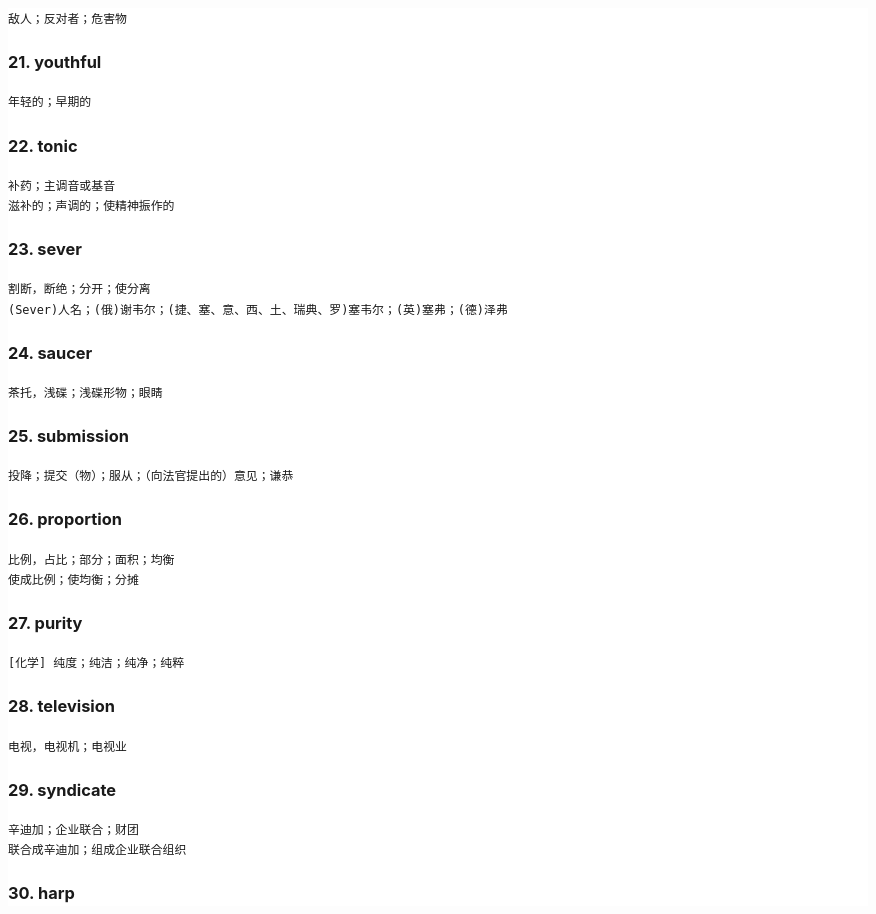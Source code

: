 ```
敌人；反对者；危害物
```
### 21. youthful

```
年轻的；早期的
```
### 22. tonic

```
补药；主调音或基音
滋补的；声调的；使精神振作的
```
### 23. sever

```
割断，断绝；分开；使分离
(Sever)人名；(俄)谢韦尔；(捷、塞、意、西、土、瑞典、罗)塞韦尔；(英)塞弗；(德)泽弗
```
### 24. saucer

```
茶托，浅碟；浅碟形物；眼睛
```
### 25. submission

```
投降；提交（物）；服从；（向法官提出的）意见；谦恭
```
### 26. proportion

```
比例，占比；部分；面积；均衡
使成比例；使均衡；分摊
```
### 27. purity

```
[化学] 纯度；纯洁；纯净；纯粹
```
### 28. television

```
电视，电视机；电视业
```
### 29. syndicate

```
辛迪加；企业联合；财团
联合成辛迪加；组成企业联合组织
```
### 30. harp
